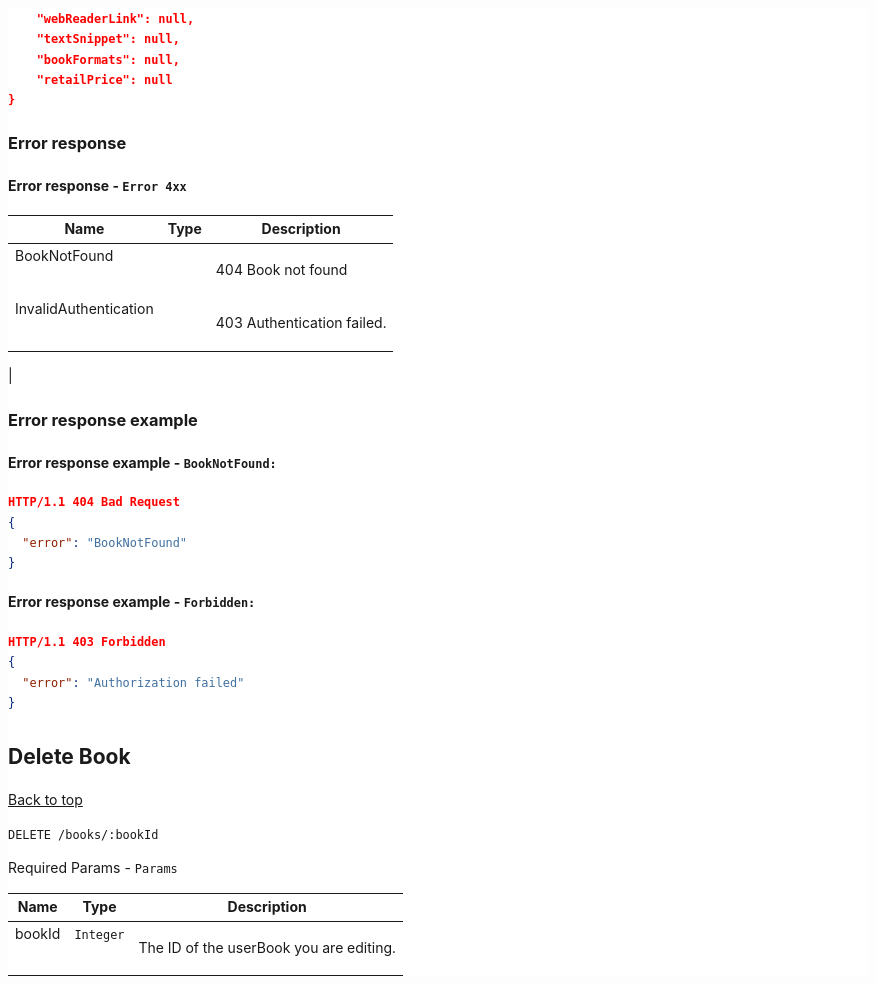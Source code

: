 ```json
    "webReaderLink": null,
    "textSnippet": null,
    "bookFormats": null,
    "retailPrice": null
}
```

### Error response

#### Error response - `Error 4xx`

| Name                  | Type | Description                       |
| --------------------- | ---- | --------------------------------- |
| BookNotFound          |      | <p>404 Book not found</p>         |
| InvalidAuthentication |      | <p>403 Authentication failed.</p> |

|

### Error response example

#### Error response example - `BookNotFound:`

```json
HTTP/1.1 404 Bad Request
{
  "error": "BookNotFound"
}
```

#### Error response example - `Forbidden:`

```json
HTTP/1.1 403 Forbidden
{
  "error": "Authorization failed"
}
```

## <a name='#Delete-Book'></a> Delete Book

[Back to top](#top)

```
DELETE /books/:bookId
```

Required Params - `Params`

| Name   | Type      | Description                                    |
| ------ | --------- | ---------------------------------------------- |
| bookId | `Integer` | <p>The ID of the userBook you are editing.</p> |
